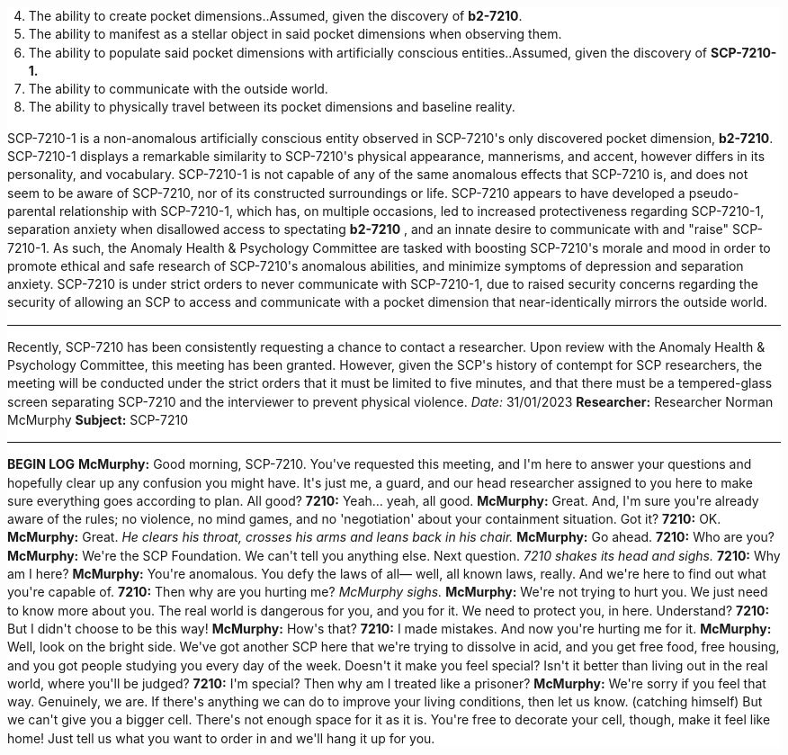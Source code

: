   4. The ability to create pocket dimensions..Assumed, given the discovery of **b2-7210**.
  5. The ability to manifest as a stellar object in said pocket dimensions when observing them.
  6. The ability to populate said pocket dimensions with artificially conscious entities..Assumed, given the discovery of **SCP-7210-1.**
  7. The ability to communicate with the outside world.
  8. The ability to physically travel between its pocket dimensions and baseline reality.

SCP-7210-1 is a non-anomalous artificially conscious entity observed in SCP-7210's only discovered pocket dimension, **b2-7210**. SCP-7210-1 displays a remarkable similarity to SCP-7210's physical appearance, mannerisms, and accent, however differs in its personality, and vocabulary. SCP-7210-1 is not capable of any of the same anomalous effects that SCP-7210 is, and does not seem to be aware of SCP-7210, nor of its constructed surroundings or life.
SCP-7210 appears to have developed a pseudo-parental relationship with SCP-7210-1, which has, on multiple occasions, led to increased protectiveness regarding SCP-7210-1, separation anxiety when disallowed access to spectating **b2-7210** , and an innate desire to communicate with and "raise" SCP-7210-1. As such, the Anomaly Health & Psychology Committee are tasked with boosting SCP-7210's morale and mood in order to promote ethical and safe research of SCP-7210's anomalous abilities, and minimize symptoms of depression and separation anxiety.
SCP-7210 is under strict orders to never communicate with SCP-7210-1, due to raised security concerns regarding the security of allowing an SCP to access and communicate with a pocket dimension that near-identically mirrors the outside world.
* * *
Recently, SCP-7210 has been consistently requesting a chance to contact a researcher. Upon review with the Anomaly Health & Psychology Committee, this meeting has been granted. However, given the SCP's history of contempt for SCP researchers, the meeting will be conducted under the strict orders that it must be limited to five minutes, and that there must be a tempered-glass screen separating SCP-7210 and the interviewer to prevent physical violence.
_Date:_ 31/01/2023
**Researcher:** Researcher Norman McMurphy
**Subject:** SCP-7210
* * *
**BEGIN LOG**
**McMurphy:** Good morning, SCP-7210. You've requested this meeting, and I'm here to answer your questions and hopefully clear up any confusion you might have. It's just me, a guard, and our head researcher assigned to you here to make sure everything goes according to plan. All good?
**7210:** Yeah… yeah, all good.
**McMurphy:** Great. And, I'm sure you're already aware of the rules; no violence, no mind games, and no 'negotiation' about your containment situation. Got it?
**7210:** OK.
**McMurphy:** Great.
_He clears his throat, crosses his arms and leans back in his chair._
**McMurphy:** Go ahead.
**7210:** Who are you?
**McMurphy:** We're the SCP Foundation. We can't tell you anything else. Next question.
_7210 shakes its head and sighs._
**7210:** Why am I here?
**McMurphy:** You're anomalous. You defy the laws of all— well, all known laws, really. And we're here to find out what you're capable of.
**7210:** Then why are you hurting me?
_McMurphy sighs._
**McMurphy:** We're not trying to hurt you. We just need to know more about you. The real world is dangerous for you, and you for it. We need to protect you, in here. Understand?
**7210:** But I didn't choose to be this way!
**McMurphy:** How's that?
**7210:** I made mistakes. And now you're hurting me for it.
**McMurphy:** Well, look on the bright side. We've got another SCP here that we're trying to dissolve in acid, and you get free food, free housing, and you got people studying you every day of the week. Doesn't it make you feel special? Isn't it better than living out in the real world, where you'll be judged?
**7210:** I'm special? Then why am I treated like a prisoner?
**McMurphy:** We're sorry if you feel that way. Genuinely, we are. If there's anything we can do to improve your living conditions, then let us know. (catching himself) But we can't give you a bigger cell. There's not enough space for it as it is. You're free to decorate your cell, though, make it feel like home! Just tell us what you want to order in and we'll hang it up for you.